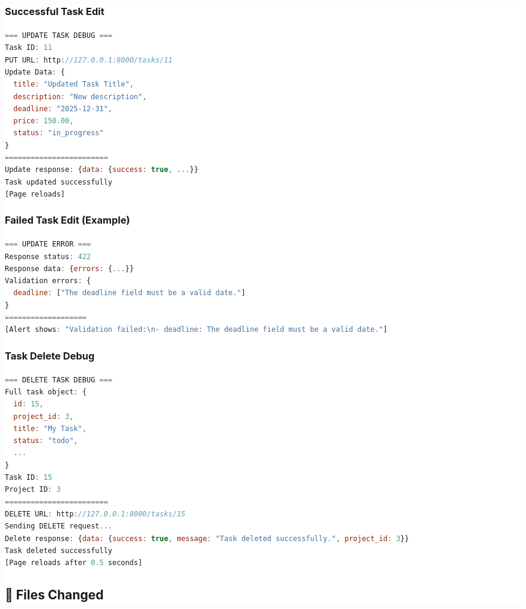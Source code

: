 ### Successful Task Edit
```javascript
=== UPDATE TASK DEBUG ===
Task ID: 11
PUT URL: http://127.0.0.1:8000/tasks/11
Update Data: {
  title: "Updated Task Title",
  description: "New description",
  deadline: "2025-12-31",
  price: 150.00,
  status: "in_progress"
}
========================
Update response: {data: {success: true, ...}}
Task updated successfully
[Page reloads]
```

### Failed Task Edit (Example)
```javascript
=== UPDATE ERROR ===
Response status: 422
Response data: {errors: {...}}
Validation errors: {
  deadline: ["The deadline field must be a valid date."]
}
===================
[Alert shows: "Validation failed:\n- deadline: The deadline field must be a valid date."]
```

### Task Delete Debug
```javascript
=== DELETE TASK DEBUG ===
Full task object: {
  id: 15,
  project_id: 3,
  title: "My Task",
  status: "todo",
  ...
}
Task ID: 15
Project ID: 3
========================
DELETE URL: http://127.0.0.1:8000/tasks/15
Sending DELETE request...
Delete response: {data: {success: true, message: "Task deleted successfully.", project_id: 3}}
Task deleted successfully
[Page reloads after 0.5 seconds]
```

## 📁 Files Changed
